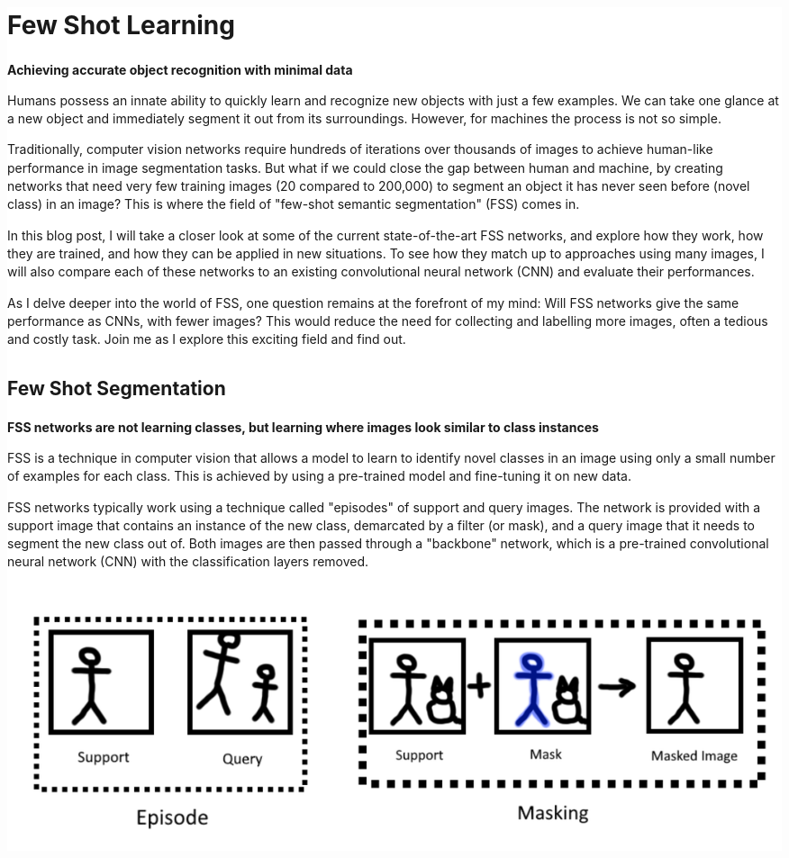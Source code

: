 # Few Shot Learning
**Achieving accurate object recognition with minimal data**

Humans possess an innate ability to quickly learn and recognize new objects with just a few examples. We can take one glance at a new object and immediately segment it out from its surroundings. However, for machines the process is not so simple.

Traditionally, computer vision networks require hundreds of iterations over thousands of images to achieve human-like performance in image segmentation tasks. But what if we could close the gap between human and machine, by creating networks that need very few training images (20 compared to 200,000) to segment an object it has never seen before (novel class) in an image? This is where the field of "few-shot semantic segmentation" (FSS) comes in.

In this blog post, I will take a closer look at some of the current state-of-the-art FSS networks, and explore how they work, how they are trained, and how they can be applied in new situations. To see how they match up to approaches using many images, I will also compare each of these networks to an existing convolutional neural network (CNN) and evaluate their performances.

As I delve deeper into the world of FSS, one question remains at the forefront of my mind: Will FSS networks give the same performance as CNNs, with fewer images? This would reduce the need for collecting and labelling more images, often a tedious and costly task. Join me as I explore this exciting field and find out.

## Few Shot Segmentation
**FSS networks are not learning classes, but learning where images look similar to class instances**

FSS is a technique in computer vision that allows a model to learn to identify novel classes in an image using only a small number of examples for each class. This is achieved by using a pre-trained model and fine-tuning it on new data.

FSS networks typically work using a technique called "episodes" of support and query images. The network is provided with a support image that contains an instance of the new class, demarcated by a filter (or mask), and a query image that it needs to segment the new class out of. Both images are then passed through a "backbone" network, which is a pre-trained convolutional neural network (CNN) with the classification layers removed.

![backbone](Images/backbone.png)
